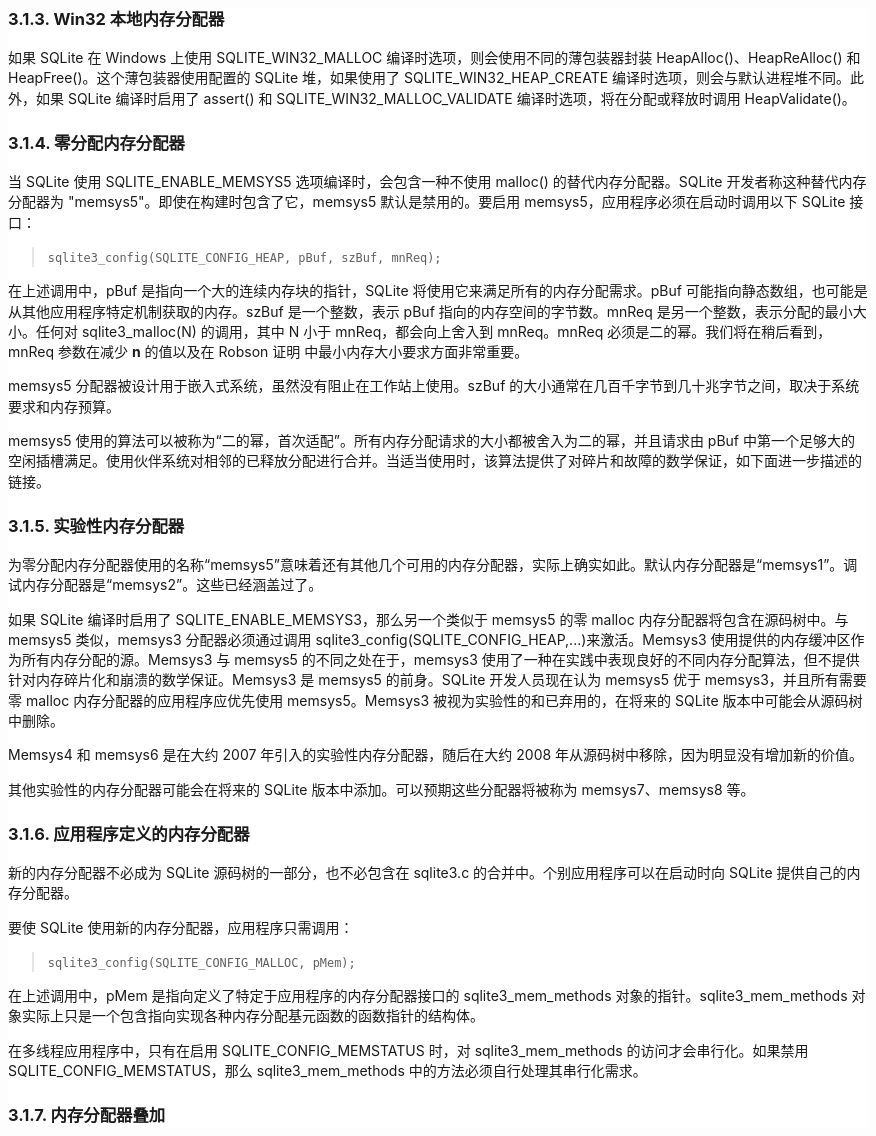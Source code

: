 ### 3.1.3\. Win32 本地内存分配器

如果 SQLite 在 Windows 上使用 SQLITE_WIN32_MALLOC 编译时选项，则会使用不同的薄包装器封装 HeapAlloc()、HeapReAlloc() 和 HeapFree()。这个薄包装器使用配置的 SQLite 堆，如果使用了 SQLITE_WIN32_HEAP_CREATE 编译时选项，则会与默认进程堆不同。此外，如果 SQLite 编译时启用了 assert() 和 SQLITE_WIN32_MALLOC_VALIDATE 编译时选项，将在分配或释放时调用 HeapValidate()。

### 3.1.4\. 零分配内存分配器

当 SQLite 使用 SQLITE_ENABLE_MEMSYS5 选项编译时，会包含一种不使用 malloc() 的替代内存分配器。SQLite 开发者称这种替代内存分配器为 "memsys5"。即使在构建时包含了它，memsys5 默认是禁用的。要启用 memsys5，应用程序必须在启动时调用以下 SQLite 接口：

> ```sql
> sqlite3_config(SQLITE_CONFIG_HEAP, pBuf, szBuf, mnReq);
> 
> ```

在上述调用中，pBuf 是指向一个大的连续内存块的指针，SQLite 将使用它来满足所有的内存分配需求。pBuf 可能指向静态数组，也可能是从其他应用程序特定机制获取的内存。szBuf 是一个整数，表示 pBuf 指向的内存空间的字节数。mnReq 是另一个整数，表示分配的最小大小。任何对 sqlite3_malloc(N) 的调用，其中 N 小于 mnReq，都会向上舍入到 mnReq。mnReq 必须是二的幂。我们将在稍后看到，mnReq 参数在减少 **n** 的值以及在 Robson 证明 中最小内存大小要求方面非常重要。

memsys5 分配器被设计用于嵌入式系统，虽然没有阻止在工作站上使用。szBuf 的大小通常在几百千字节到几十兆字节之间，取决于系统要求和内存预算。

memsys5 使用的算法可以被称为“二的幂，首次适配”。所有内存分配请求的大小都被舍入为二的幂，并且请求由 pBuf 中第一个足够大的空闲插槽满足。使用伙伴系统对相邻的已释放分配进行合并。当适当使用时，该算法提供了对碎片和故障的数学保证，如下面进一步描述的链接。

### 3.1.5\. 实验性内存分配器

为零分配内存分配器使用的名称“memsys5”意味着还有其他几个可用的内存分配器，实际上确实如此。默认内存分配器是“memsys1”。调试内存分配器是“memsys2”。这些已经涵盖过了。

如果 SQLite 编译时启用了 SQLITE_ENABLE_MEMSYS3，那么另一个类似于 memsys5 的零 malloc 内存分配器将包含在源码树中。与 memsys5 类似，memsys3 分配器必须通过调用 sqlite3_config(SQLITE_CONFIG_HEAP,...)来激活。Memsys3 使用提供的内存缓冲区作为所有内存分配的源。Memsys3 与 memsys5 的不同之处在于，memsys3 使用了一种在实践中表现良好的不同内存分配算法，但不提供针对内存碎片化和崩溃的数学保证。Memsys3 是 memsys5 的前身。SQLite 开发人员现在认为 memsys5 优于 memsys3，并且所有需要零 malloc 内存分配器的应用程序应优先使用 memsys5。Memsys3 被视为实验性的和已弃用的，在将来的 SQLite 版本中可能会从源码树中删除。

Memsys4 和 memsys6 是在大约 2007 年引入的实验性内存分配器，随后在大约 2008 年从源码树中移除，因为明显没有增加新的价值。

其他实验性的内存分配器可能会在将来的 SQLite 版本中添加。可以预期这些分配器将被称为 memsys7、memsys8 等。

### 3.1.6\. 应用程序定义的内存分配器

新的内存分配器不必成为 SQLite 源码树的一部分，也不必包含在 sqlite3.c 的合并中。个别应用程序可以在启动时向 SQLite 提供自己的内存分配器。

要使 SQLite 使用新的内存分配器，应用程序只需调用：

> ```sql
> sqlite3_config(SQLITE_CONFIG_MALLOC, pMem);
> 
> ```

在上述调用中，pMem 是指向定义了特定于应用程序的内存分配器接口的 sqlite3_mem_methods 对象的指针。sqlite3_mem_methods 对象实际上只是一个包含指向实现各种内存分配基元函数的函数指针的结构体。

在多线程应用程序中，只有在启用 SQLITE_CONFIG_MEMSTATUS 时，对 sqlite3_mem_methods 的访问才会串行化。如果禁用 SQLITE_CONFIG_MEMSTATUS，那么 sqlite3_mem_methods 中的方法必须自行处理其串行化需求。

### 3.1.7\. 内存分配器叠加
